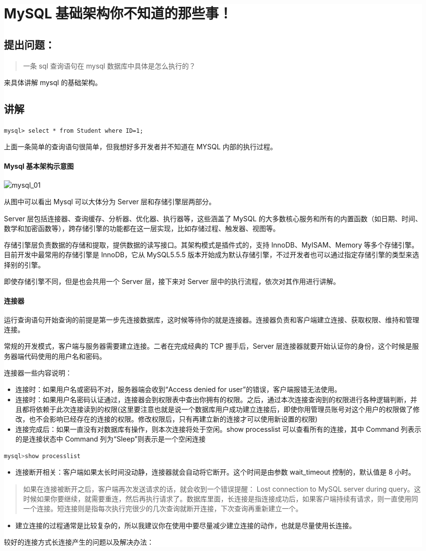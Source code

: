 # MySQL 基础架构你不知道的那些事！

## 提出问题：

> 一条 sql 查询语句在 mysql 数据库中具体是怎么执行的？

来具体讲解 mysql 的基础架构。

## 讲解

```
mysql> select * from Student where ID=1;
```

上面一条简单的查询语句很简单，但我想好多开发者并不知道在 MYSQL 内部的执行过程。

#### Mysql 基本架构示意图

![mysql_01](https://imgvip.meishubao.com/msb_global/img/mysql_01.png)

从图中可以看出 Mysql 可以大体分为 Server 层和存储引擎层两部分。

Server 层包括连接器、查询缓存、分析器、优化器、执行器等，这些涵盖了 MySQL 的大多数核心服务和所有的内置函数（如日期、时间、数学和加密函数等），跨存储引擎的功能都在这一层实现，比如存储过程、触发器、视图等。

存储引擎层负责数据的存储和提取，提供数据的读写接口。其架构模式是插件式的，支持 InnoDB、MyISAM、Memory 等多个存储引擎。目前开发中最常用的存储引擎是 InnoDB，它从 MySQL5.5.5 版本开始成为默认存储引擎，不过开发者也可以通过指定存储引擎的类型来选择别的引擎。

即使存储引擎不同，但是也会共用一个 Server 层，接下来对 Server 层中的执行流程，依次对其作用进行讲解。

#### 连接器

运行查询语句开始查询的前提是第一步先连接数据库，这时候等待你的就是连接器。连接器负责和客户端建立连接、获取权限、维持和管理连接。

常规的开发模式，客户端与服务器需要建立连接。二者在完成经典的 TCP 握手后，Server 层连接器就要开始认证你的身份，这个时候是服务器端代码使用的用户名和密码。

连接器一些内容说明：

- 连接时：如果用户名或密码不对，服务器端会收到“Access denied for user”的错误，客户端报错无法使用。
- 连接时：如果用户名密码认证通过，连接器会到权限表中查出你拥有的权限。之后，通过本次连接查询到的权限进行各种逻辑判断，并且都将依赖于此次连接读到的权限(这里要注意也就是说一个数据库用户成功建立连接后，即使你用管理员账号对这个用户的权限做了修改，也不会影响已经存在的连接的权限。修改权限后，只有再建立新的连接才可以使用新设置的权限)
- 连接完成后：如果一直没有对数据库有操作，则本次连接将处于空闲。show processlist 可以查看所有的连接，其中 Command 列表示的是连接状态中 Command 列为“Sleep”则表示是一个空闲连接

```sql
mysql>show processlist
```

- 连接断开相关：客户端如果太长时间没动静，连接器就会自动将它断开。这个时间是由参数 wait_timeout 控制的，默认值是 8 小时。

> 如果在连接被断开之后，客户端再次发送请求的话，就会收到一个错误提醒： Lost connection to MySQL server during query。这时候如果你要继续，就需要重连，然后再执行请求了。数据库里面，长连接是指连接成功后，如果客户端持续有请求，则一直使用同一个连接。短连接则是指每次执行完很少的几次查询就断开连接，下次查询再重新建立一个。

- 建立连接的过程通常是比较复杂的，所以我建议你在使用中要尽量减少建立连接的动作，也就是尽量使用长连接。

较好的连接方式长连接产生的问题以及解决办法：
